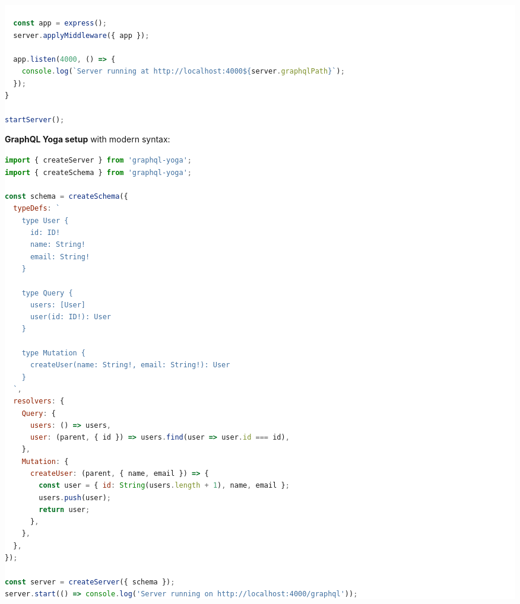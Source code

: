 ```javascript
  
  const app = express();
  server.applyMiddleware({ app });
  
  app.listen(4000, () => {
    console.log(`Server running at http://localhost:4000${server.graphqlPath}`);
  });
}

startServer();
```

**GraphQL Yoga setup** with modern syntax:

```javascript
import { createServer } from 'graphql-yoga';
import { createSchema } from 'graphql-yoga';

const schema = createSchema({
  typeDefs: `
    type User {
      id: ID!
      name: String!
      email: String!
    }

    type Query {
      users: [User]
      user(id: ID!): User
    }

    type Mutation {
      createUser(name: String!, email: String!): User
    }
  `,
  resolvers: {
    Query: {
      users: () => users,
      user: (parent, { id }) => users.find(user => user.id === id),
    },
    Mutation: {
      createUser: (parent, { name, email }) => {
        const user = { id: String(users.length + 1), name, email };
        users.push(user);
        return user;
      },
    },
  },
});

const server = createServer({ schema });
server.start(() => console.log('Server running on http://localhost:4000/graphql'));
```
